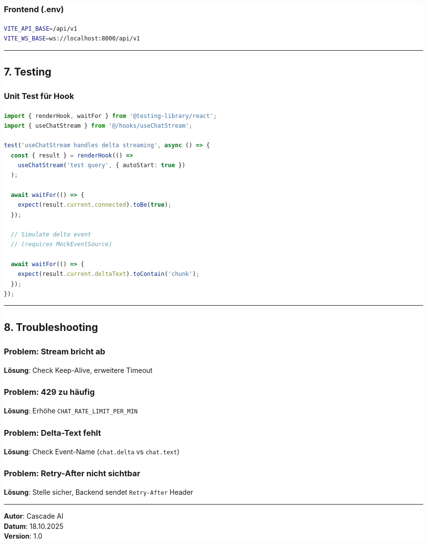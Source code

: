 ### Frontend (.env)
```bash
VITE_API_BASE=/api/v1
VITE_WS_BASE=ws://localhost:8000/api/v1
```

---

## 7. Testing

### Unit Test für Hook
```typescript
import { renderHook, waitFor } from '@testing-library/react';
import { useChatStream } from '@/hooks/useChatStream';

test('useChatStream handles delta streaming', async () => {
  const { result } = renderHook(() =>
    useChatStream('test query', { autoStart: true })
  );

  await waitFor(() => {
    expect(result.current.connected).toBe(true);
  });

  // Simulate delta event
  // (requires MockEventSource)

  await waitFor(() => {
    expect(result.current.deltaText).toContain('chunk');
  });
});
```

---

## 8. Troubleshooting

### Problem: Stream bricht ab
**Lösung**: Check Keep-Alive, erweitere Timeout

### Problem: 429 zu häufig
**Lösung**: Erhöhe `CHAT_RATE_LIMIT_PER_MIN`

### Problem: Delta-Text fehlt
**Lösung**: Check Event-Name (`chat.delta` vs `chat.text`)

### Problem: Retry-After nicht sichtbar
**Lösung**: Stelle sicher, Backend sendet `Retry-After` Header

---

**Autor**: Cascade AI  
**Datum**: 18.10.2025  
**Version**: 1.0
